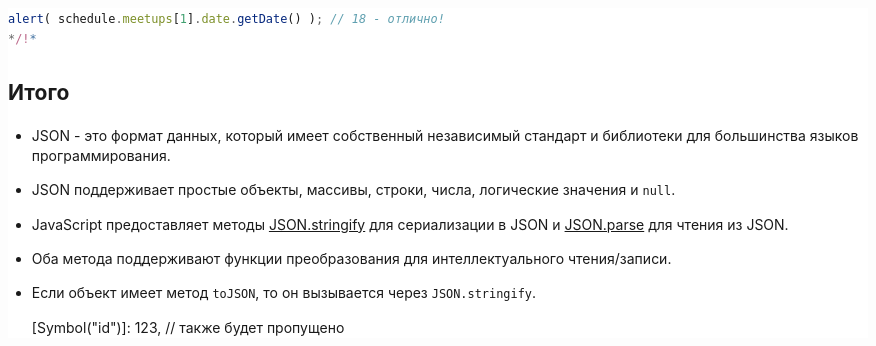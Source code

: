 ```js run
alert( schedule.meetups[1].date.getDate() ); // 18 - отлично!
*/!*
```



## Итого

- JSON - это формат данных, который имеет собственный независимый стандарт и библиотеки для большинства языков программирования.
- JSON поддерживает простые объекты, массивы, строки, числа, логические значения и `null`.
- JavaScript предоставляет методы [JSON.stringify](mdn:js/JSON/stringify) для сериализации в JSON и [JSON.parse](mdn:js/JSON/parse) для чтения из JSON.
- Оба метода поддерживают функции преобразования для интеллектуального чтения/записи.
- Если объект имеет метод `toJSON`, то он вызывается через `JSON.stringify`.


  [Symbol("id")]: 123, // также будет пропущено